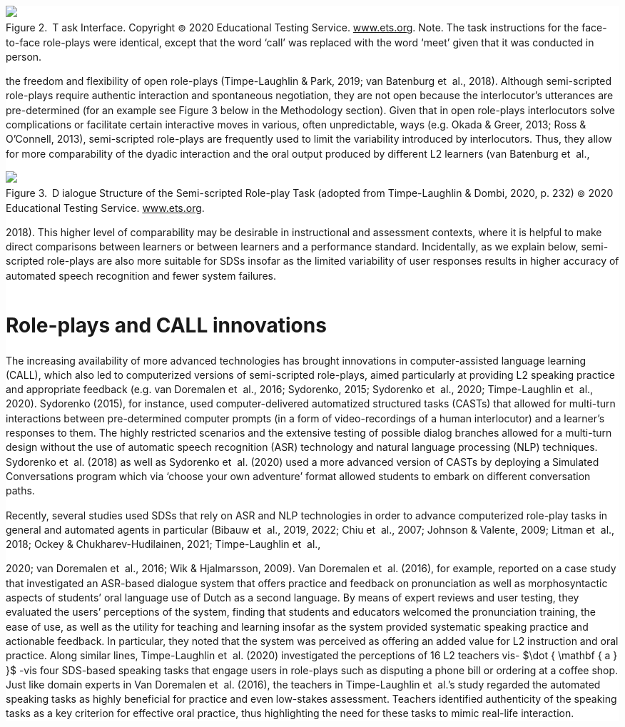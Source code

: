 ![](img/3486992adb89d719892e49ff15aaba1b86d72e4d0772645617506253196d1a88.jpg)  
Figure 2. T ask Interface. Copyright $\circledcirc$ 2020 Educational Testing Service. www.ets.org. Note. The task instructions for the face-to-face role-plays were identical, except that the word ‘call’ was replaced with the word ‘meet’ given that it was conducted in person.

the freedom and flexibility of open role-plays (Timpe-Laughlin & Park, 2019; van Batenburg et  al., 2018). Although semi-scripted role-plays require authentic interaction and spontaneous negotiation, they are not open because the interlocutor’s utterances are pre-determined (for an example see Figure 3 below in the Methodology section). Given that in open role-plays interlocutors solve complications or facilitate certain interactive moves in various, often unpredictable, ways (e.g. Okada & Greer, 2013; Ross & O’Connell, 2013), semi-scripted role-plays are frequently used to limit the variability introduced by interlocutors. Thus, they allow for more comparability of the dyadic interaction and the oral output produced by different L2 learners (van Batenburg et  al.,

![](img/c4560909f3a34b473206c9b2b260ff45c57813447437d78cdf7ea56f90509c88.jpg)  
Figure 3. D ialogue Structure of the Semi-scripted Role-play Task (adopted from Timpe-Laughlin & Dombi, 2020, p. 232) $\circledcirc$ 2020 Educational Testing Service. www.ets.org.

2018). This higher level of comparability may be desirable in instructional and assessment contexts, where it is helpful to make direct comparisons between learners or between learners and a performance standard. Incidentally, as we explain below, semi-scripted role-plays are also more suitable for SDSs insofar as the limited variability of user responses results in higher accuracy of automated speech recognition and fewer system failures.

# Role-plays and CALL innovations

The increasing availability of more advanced technologies has brought innovations in computer-assisted language learning (CALL), which also led to computerized versions of semi-scripted role-plays, aimed particularly at providing L2 speaking practice and appropriate feedback (e.g. van Doremalen et  al., 2016; Sydorenko, 2015; Sydorenko et  al., 2020; Timpe-Laughlin et  al., 2020). Sydorenko (2015), for instance, used computer-delivered automatized structured tasks (CASTs) that allowed for multi-turn interactions between pre-determined computer prompts (in a form of video-recordings of a human interlocutor) and a learner’s responses to them. The highly restricted scenarios and the extensive testing of possible dialog branches allowed for a multi-turn design without the use of automatic speech recognition (ASR) technology and natural language processing (NLP) techniques. Sydorenko et  al. (2018) as well as Sydorenko et  al. (2020) used a more advanced version of CASTs by deploying a Simulated Conversations program which via ‘choose your own adventure’ format allowed students to embark on different conversation paths.

Recently, several studies used SDSs that rely on ASR and NLP technologies in order to advance computerized role-play tasks in general and automated agents in particular (Bibauw et  al., 2019, 2022; Chiu et  al., 2007; Johnson & Valente, 2009; Litman et  al., 2018; Ockey & Chukharev-Hudilainen, 2021; Timpe-Laughlin et  al.,

2020; van Doremalen et  al., 2016; Wik & Hjalmarsson, 2009). Van Doremalen et  al. (2016), for example, reported on a case study that investigated an ASR-based dialogue system that offers practice and feedback on pronunciation as well as morphosyntactic aspects of students’ oral language use of Dutch as a second language. By means of expert reviews and user testing, they evaluated the users’ perceptions of the system, finding that students and educators welcomed the pronunciation training, the ease of use, as well as the utility for teaching and learning insofar as the system provided systematic speaking practice and actionable feedback. In particular, they noted that the system was perceived as offering an added value for L2 instruction and oral practice. Along similar lines, Timpe-Laughlin et  al. (2020) investigated the perceptions of $1 6 ~ \mathrm { L } 2$ teachers vis- $\dot { \mathbf { a } }$ -vis four SDS-based speaking tasks that engage users in role-plays such as disputing a phone bill or ordering at a coffee shop. Just like domain experts in Van Doremalen et  al. (2016), the teachers in Timpe-Laughlin et  al.’s study regarded the automated speaking tasks as highly beneficial for practice and even low-stakes assessment. Teachers identified authenticity of the speaking tasks as a key criterion for effective oral practice, thus highlighting the need for these tasks to mimic real-life interaction.
